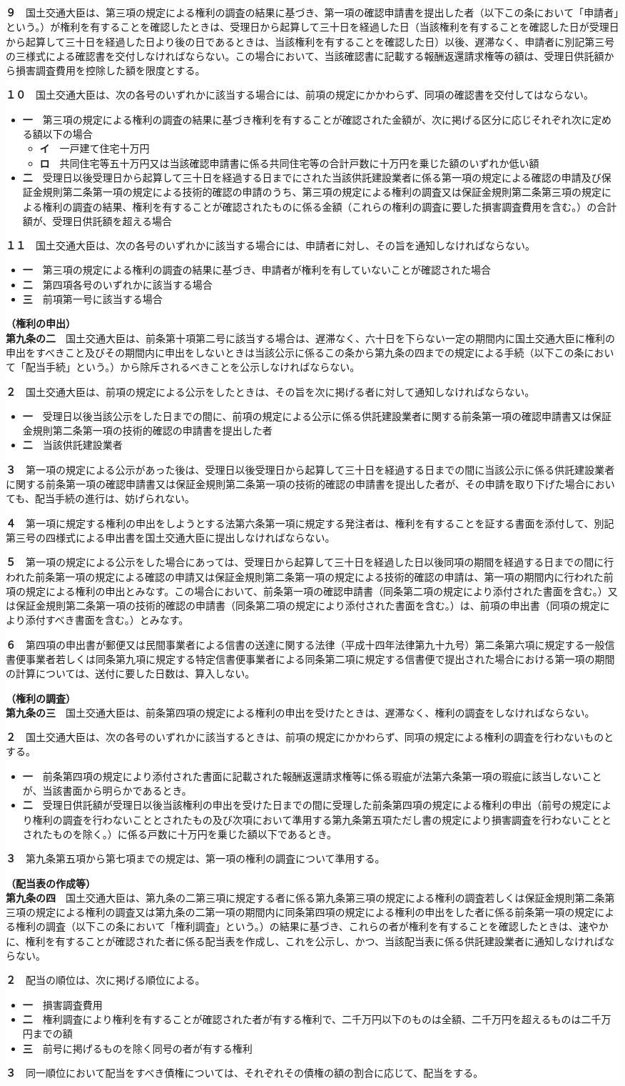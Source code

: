 **９**　国土交通大臣は、第三項の規定による権利の調査の結果に基づき、第一項の確認申請書を提出した者（以下この条において「申請者」という。）が権利を有することを確認したときは、受理日から起算して三十日を経過した日（当該権利を有することを確認した日が受理日から起算して三十日を経過した日より後の日であるときは、当該権利を有することを確認した日）以後、遅滞なく、申請者に別記第三号の三様式による確認書を交付しなければならない。この場合において、当該確認書に記載する報酬返還請求権等の額は、受理日供託額から損害調査費用を控除した額を限度とする。  
  
**１０**　国土交通大臣は、次の各号のいずれかに該当する場合には、前項の規定にかかわらず、同項の確認書を交付してはならない。  
* **一**　第三項の規定による権利の調査の結果に基づき権利を有することが確認された金額が、次に掲げる区分に応じそれぞれ次に定める額以下の場合  
	* **イ**　一戸建て住宅十万円  
	* **ロ**　共同住宅等五十万円又は当該確認申請書に係る共同住宅等の合計戸数に十万円を乗じた額のいずれか低い額  
* **二**　受理日以後受理日から起算して三十日を経過する日までにされた当該供託建設業者に係る第一項の規定による確認の申請及び保証金規則第二条第一項の規定による技術的確認の申請のうち、第三項の規定による権利の調査又は保証金規則第二条第三項の規定による権利の調査の結果、権利を有することが確認されたものに係る金額（これらの権利の調査に要した損害調査費用を含む。）の合計額が、受理日供託額を超える場合  
  
**１１**　国土交通大臣は、次の各号のいずれかに該当する場合には、申請者に対し、その旨を通知しなければならない。  
* **一**　第三項の規定による権利の調査の結果に基づき、申請者が権利を有していないことが確認された場合  
* **二**　第四項各号のいずれかに該当する場合  
* **三**　前項第一号に該当する場合  
  
**（権利の申出）**  
**第九条の二**　国土交通大臣は、前条第十項第二号に該当する場合は、遅滞なく、六十日を下らない一定の期間内に国土交通大臣に権利の申出をすべきこと及びその期間内に申出をしないときは当該公示に係るこの条から第九条の四までの規定による手続（以下この条において「配当手続」という。）から除斥されるべきことを公示しなければならない。  
  
**２**　国土交通大臣は、前項の規定による公示をしたときは、その旨を次に掲げる者に対して通知しなければならない。  
* **一**　受理日以後当該公示をした日までの間に、前項の規定による公示に係る供託建設業者に関する前条第一項の確認申請書又は保証金規則第二条第一項の技術的確認の申請書を提出した者  
* **二**　当該供託建設業者  
  
**３**　第一項の規定による公示があった後は、受理日以後受理日から起算して三十日を経過する日までの間に当該公示に係る供託建設業者に関する前条第一項の確認申請書又は保証金規則第二条第一項の技術的確認の申請書を提出した者が、その申請を取り下げた場合においても、配当手続の進行は、妨げられない。  
  
**４**　第一項に規定する権利の申出をしようとする法第六条第一項に規定する発注者は、権利を有することを証する書面を添付して、別記第三号の四様式による申出書を国土交通大臣に提出しなければならない。  
  
**５**　第一項の規定による公示をした場合にあっては、受理日から起算して三十日を経過した日以後同項の期間を経過する日までの間に行われた前条第一項の規定による確認の申請又は保証金規則第二条第一項の規定による技術的確認の申請は、第一項の期間内に行われた前項の規定による権利の申出とみなす。この場合において、前条第一項の確認申請書（同条第二項の規定により添付された書面を含む。）又は保証金規則第二条第一項の技術的確認の申請書（同条第二項の規定により添付された書面を含む。）は、前項の申出書（同項の規定により添付すべき書面を含む。）とみなす。  
  
**６**　第四項の申出書が郵便又は民間事業者による信書の送達に関する法律（平成十四年法律第九十九号）第二条第六項に規定する一般信書便事業者若しくは同条第九項に規定する特定信書便事業者による同条第二項に規定する信書便で提出された場合における第一項の期間の計算については、送付に要した日数は、算入しない。  
  
**（権利の調査）**  
**第九条の三**　国土交通大臣は、前条第四項の規定による権利の申出を受けたときは、遅滞なく、権利の調査をしなければならない。  
  
**２**　国土交通大臣は、次の各号のいずれかに該当するときは、前項の規定にかかわらず、同項の規定による権利の調査を行わないものとする。  
* **一**　前条第四項の規定により添付された書面に記載された報酬返還請求権等に係る瑕疵が法第六条第一項の瑕疵に該当しないことが、当該書面から明らかであるとき。  
* **二**　受理日供託額が受理日以後当該権利の申出を受けた日までの間に受理した前条第四項の規定による権利の申出（前号の規定により権利の調査を行わないこととされたもの及び次項において準用する第九条第五項ただし書の規定により損害調査を行わないこととされたものを除く。）に係る戸数に十万円を乗じた額以下であるとき。  
  
**３**　第九条第五項から第七項までの規定は、第一項の権利の調査について準用する。  
  
**（配当表の作成等）**  
**第九条の四**　国土交通大臣は、第九条の二第三項に規定する者に係る第九条第三項の規定による権利の調査若しくは保証金規則第二条第三項の規定による権利の調査又は第九条の二第一項の期間内に同条第四項の規定による権利の申出をした者に係る前条第一項の規定による権利の調査（以下この条において「権利調査」という。）の結果に基づき、これらの者が権利を有することを確認したときは、速やかに、権利を有することが確認された者に係る配当表を作成し、これを公示し、かつ、当該配当表に係る供託建設業者に通知しなければならない。  
  
**２**　配当の順位は、次に掲げる順位による。  
* **一**　損害調査費用  
* **二**　権利調査により権利を有することが確認された者が有する権利で、二千万円以下のものは全額、二千万円を超えるものは二千万円までの額  
* **三**　前号に掲げるものを除く同号の者が有する権利  
  
**３**　同一順位において配当をすべき債権については、それぞれその債権の額の割合に応じて、配当をする。  
  